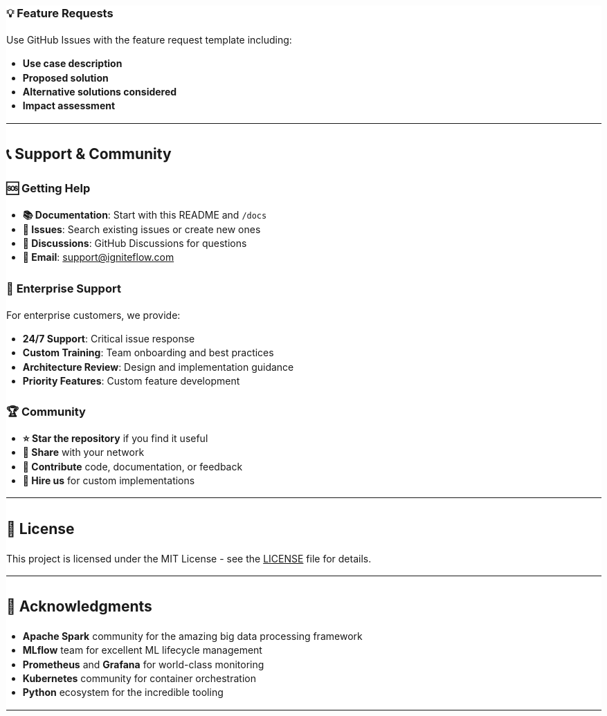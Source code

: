 ### 💡 **Feature Requests**

Use GitHub Issues with the feature request template including:
- **Use case description**
- **Proposed solution**
- **Alternative solutions considered**
- **Impact assessment**

---

## 📞 Support & Community

### 🆘 **Getting Help**

- **📚 Documentation**: Start with this README and `/docs`
- **🐛 Issues**: Search existing issues or create new ones
- **💬 Discussions**: GitHub Discussions for questions
- **📧 Email**: support@igniteflow.com

### 🌟 **Enterprise Support**

For enterprise customers, we provide:
- **24/7 Support**: Critical issue response
- **Custom Training**: Team onboarding and best practices
- **Architecture Review**: Design and implementation guidance
- **Priority Features**: Custom feature development

### 🏆 **Community**

- **⭐ Star the repository** if you find it useful
- **🔗 Share** with your network
- **🤝 Contribute** code, documentation, or feedback
- **💼 Hire us** for custom implementations

---

## 📄 License

This project is licensed under the MIT License - see the [LICENSE](LICENSE) file for details.

---

## 🙏 Acknowledgments

- **Apache Spark** community for the amazing big data processing framework
- **MLflow** team for excellent ML lifecycle management
- **Prometheus** and **Grafana** for world-class monitoring
- **Kubernetes** community for container orchestration
- **Python** ecosystem for the incredible tooling

---
